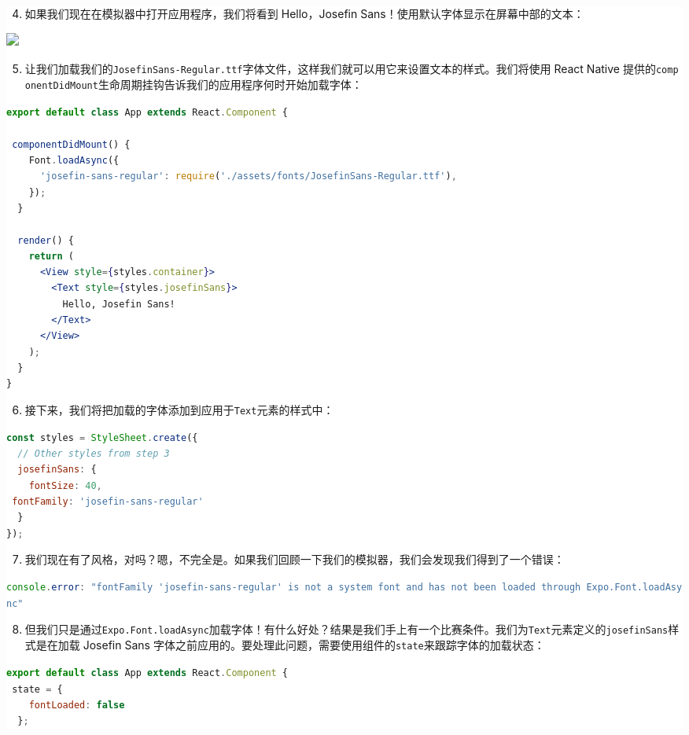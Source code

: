 4.  如果我们现在在模拟器中打开应用程序，我们将看到 Hello，Josefin Sans！使用默认字体显示在屏幕中部的文本：

![](assets/29a14fb0-a5c0-4208-acb2-eb0a0221f62a.png)

5.  让我们加载我们的`JosefinSans-Regular.ttf`字体文件，这样我们就可以用它来设置文本的样式。我们将使用 React Native 提供的`componentDidMount`生命周期挂钩告诉我们的应用程序何时开始加载字体：

```jsx
export default class App extends React.Component {

 componentDidMount() {
    Font.loadAsync({
      'josefin-sans-regular': require('./assets/fonts/JosefinSans-Regular.ttf'),
    });
  }

  render() {
    return (
      <View style={styles.container}>
        <Text style={styles.josefinSans}>
          Hello, Josefin Sans!
        </Text>
      </View>
    );
  }
}
```

6.  接下来，我们将把加载的字体添加到应用于`Text`元素的样式中：

```jsx
const styles = StyleSheet.create({
  // Other styles from step 3
  josefinSans: {
    fontSize: 40,
 fontFamily: 'josefin-sans-regular'
  }
});
```

7.  我们现在有了风格，对吗？嗯，不完全是。如果我们回顾一下我们的模拟器，我们会发现我们得到了一个错误：

```jsx
console.error: "fontFamily 'josefin-sans-regular' is not a system font and has not been loaded through Expo.Font.loadAsync"
```

8.  但我们只是通过`Expo.Font.loadAsync`加载字体！有什么好处？结果是我们手上有一个比赛条件。我们为`Text`元素定义的`josefinSans`样式是在加载 Josefin Sans 字体之前应用的。要处理此问题，需要使用组件的`state`来跟踪字体的加载状态：

```jsx
export default class App extends React.Component {
 state = {
    fontLoaded: false
  };
```
